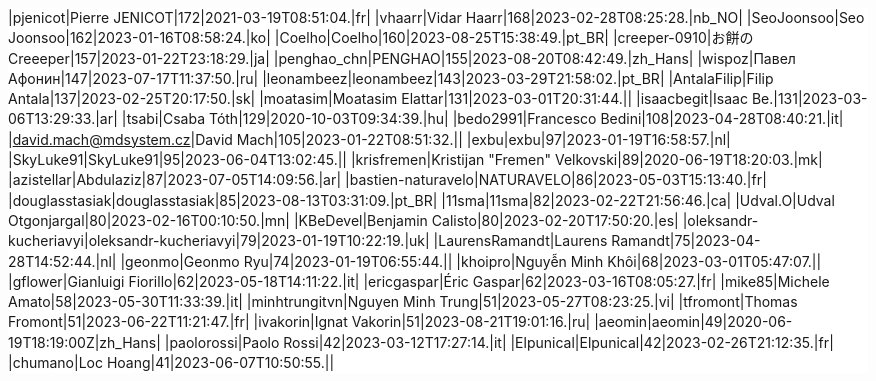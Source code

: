|pjenicot|Pierre JENICOT|172|2021-03-19T08:51:04.|fr|
|vhaarr|Vidar Haarr|168|2023-02-28T08:25:28.|nb_NO|
|SeoJoonsoo|Seo Joonsoo|162|2023-01-16T08:58:24.|ko|
|Coelho|Coelho|160|2023-08-25T15:38:49.|pt_BR|
|creeper-0910|お餅のCreeeper|157|2023-01-22T23:18:29.|ja|
|penghao_chn|PENGHAO|155|2023-08-20T08:42:49.|zh_Hans|
|wispoz|Павел Афонин|147|2023-07-17T11:37:50.|ru|
|leonambeez|leonambeez|143|2023-03-29T21:58:02.|pt_BR|
|AntalaFilip|Filip Antala|137|2023-02-25T20:17:50.|sk|
|moatasim|Moatasim Elattar|131|2023-03-01T20:31:44.||
|isaacbegit|Isaac Be.|131|2023-03-06T13:29:33.|ar|
|tsabi|Csaba Tóth|129|2020-10-03T09:34:39.|hu|
|bedo2991|Francesco Bedini|108|2023-04-28T08:40:21.|it|
|david.mach@mdsystem.cz|David Mach|105|2023-01-22T08:51:32.||
|exbu|exbu|97|2023-01-19T16:58:57.|nl|
|SkyLuke91|SkyLuke91|95|2023-06-04T13:02:45.||
|krisfremen|Kristijan "Fremen" Velkovski|89|2020-06-19T18:20:03.|mk|
|azistellar|Abdulaziz|87|2023-07-05T14:09:56.|ar|
|bastien-naturavelo|NATURAVELO|86|2023-05-03T15:13:40.|fr|
|douglasstasiak|douglasstasiak|85|2023-08-13T03:31:09.|pt_BR|
|11sma|11sma|82|2023-02-22T21:56:46.|ca|
|Udval.O|Udval Otgonjargal|80|2023-02-16T00:10:50.|mn|
|KBeDevel|Benjamin Calisto|80|2023-02-20T17:50:20.|es|
|oleksandr-kucheriavyi|oleksandr-kucheriavyi|79|2023-01-19T10:22:19.|uk|
|LaurensRamandt|Laurens Ramandt|75|2023-04-28T14:52:44.|nl|
|geonmo|Geonmo Ryu|74|2023-01-19T06:55:44.||
|khoipro|Nguyễn Minh Khôi|68|2023-03-01T05:47:07.||
|gflower|Gianluigi Fiorillo|62|2023-05-18T14:11:22.|it|
|ericgaspar|Éric Gaspar|62|2023-03-16T08:05:27.|fr|
|mike85|Michele Amato|58|2023-05-30T11:33:39.|it|
|minhtrungitvn|Nguyen Minh Trung|51|2023-05-27T08:23:25.|vi|
|tfromont|Thomas Fromont|51|2023-06-22T11:21:47.|fr|
|ivakorin|Ignat Vakorin|51|2023-08-21T19:01:16.|ru|
|aeomin|aeomin|49|2020-06-19T18:19:00Z|zh_Hans|
|paolorossi|Paolo Rossi|42|2023-03-12T17:27:14.|it|
|Elpunical|Elpunical|42|2023-02-26T21:12:35.|fr|
|chumano|Loc Hoang|41|2023-06-07T10:50:55.||